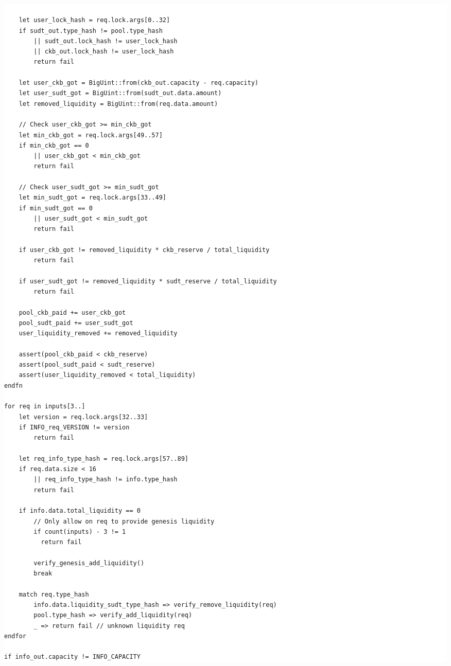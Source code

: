 ```

    let user_lock_hash = req.lock.args[0..32]
    if sudt_out.type_hash != pool.type_hash
        || sudt_out.lock_hash != user_lock_hash
        || ckb_out.lock_hash != user_lock_hash
        return fail

    let user_ckb_got = BigUint::from(ckb_out.capacity - req.capacity)
    let user_sudt_got = BigUint::from(sudt_out.data.amount)
    let removed_liquidity = BigUint::from(req.data.amount)

    // Check user_ckb_got >= min_ckb_got
    let min_ckb_got = req.lock.args[49..57]
    if min_ckb_got == 0
        || user_ckb_got < min_ckb_got
        return fail

    // Check user_sudt_got >= min_sudt_got
    let min_sudt_got = req.lock.args[33..49]
    if min_sudt_got == 0
        || user_sudt_got < min_sudt_got
        return fail

    if user_ckb_got != removed_liquidity * ckb_reserve / total_liquidity
        return fail

    if user_sudt_got != removed_liquidity * sudt_reserve / total_liquidity
        return fail

    pool_ckb_paid += user_ckb_got
    pool_sudt_paid += user_sudt_got
    user_liquidity_removed += removed_liquidity

    assert(pool_ckb_paid < ckb_reserve)
    assert(pool_sudt_paid < sudt_reserve)
    assert(user_liquidity_removed < total_liquidity)
endfn

for req in inputs[3..]
    let version = req.lock.args[32..33]
    if INFO_req_VERSION != version
        return fail

    let req_info_type_hash = req.lock.args[57..89]
    if req.data.size < 16
        || req_info_type_hash != info.type_hash
        return fail

    if info.data.total_liquidity == 0
        // Only allow on req to provide genesis liquidity
        if count(inputs) - 3 != 1
          return fail

        verify_genesis_add_liquidity()
        break

    match req.type_hash
        info.data.liquidity_sudt_type_hash => verify_remove_liquidity(req)
        pool.type_hash => verify_add_liquidity(req)
        _ => return fail // unknown liquidity req
endfor

if info_out.capacity != INFO_CAPACITY
```